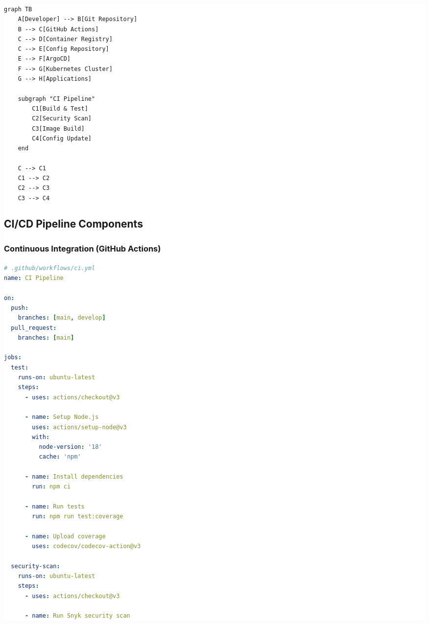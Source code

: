 ```mermaid
graph TB
    A[Developer] --> B[Git Repository]
    B --> C[GitHub Actions]
    C --> D[Container Registry]
    C --> E[Config Repository]
    E --> F[ArgoCD]
    F --> G[Kubernetes Cluster]
    G --> H[Applications]
    
    subgraph "CI Pipeline"
        C1[Build & Test]
        C2[Security Scan]
        C3[Image Build]
        C4[Config Update]
    end
    
    C --> C1
    C1 --> C2
    C2 --> C3
    C3 --> C4
```

## CI/CD Pipeline Components

### Continuous Integration (GitHub Actions)

```yaml
# .github/workflows/ci.yml
name: CI Pipeline

on:
  push:
    branches: [main, develop]
  pull_request:
    branches: [main]

jobs:
  test:
    runs-on: ubuntu-latest
    steps:
      - uses: actions/checkout@v3
      
      - name: Setup Node.js
        uses: actions/setup-node@v3
        with:
          node-version: '18'
          cache: 'npm'
          
      - name: Install dependencies
        run: npm ci
        
      - name: Run tests
        run: npm run test:coverage
        
      - name: Upload coverage
        uses: codecov/codecov-action@v3

  security-scan:
    runs-on: ubuntu-latest
    steps:
      - uses: actions/checkout@v3
      
      - name: Run Snyk security scan
```